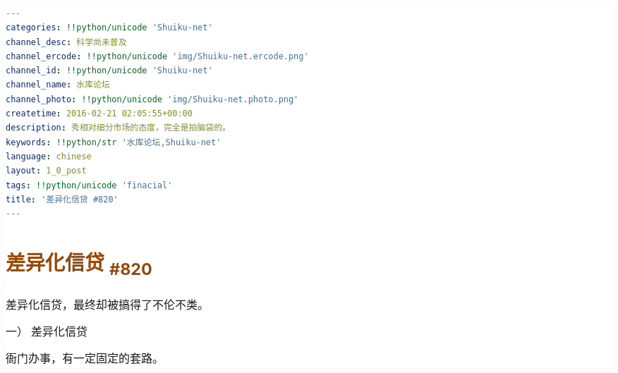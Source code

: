 ```yaml
---
categories: !!python/unicode 'Shuiku-net'
channel_desc: 科学尚未普及
channel_ercode: !!python/unicode 'img/Shuiku-net.ercode.png'
channel_id: !!python/unicode 'Shuiku-net'
channel_name: 水库论坛
channel_photo: !!python/unicode 'img/Shuiku-net.photo.png'
createtime: 2016-02-21 02:05:55+00:00
description: 秀相对细分市场的态度，完全是拍脑袋的。
keywords: !!python/str '水库论坛,Shuiku-net'
language: chinese
layout: 1_0_post
tags: !!python/unicode 'finacial'
title: '差异化信贷 #820'
---
```

<div class="rich_media_content" id="js_content">
<h1 style="line-height:150%">
<span style="font-family:宋体;color:#984807">
          差异化信贷
         </span>
<span style="color:#984807">
<sub>
           #820
          </sub>
</span>
</h1>
<p style="line-height:150%">
<span style="font-size:16px;line-height:150%;font-family:楷体">
</span>
</p>
<p style="line-height:150%">
<span style="font-size:16px;line-height:150%;font-family:楷体">
          差异化信贷，最终却被搞得了不伦不类。
         </span>
</p>
<p style="line-height:150%">
<span style="font-size:16px;line-height:150%;font-family:楷体">
</span>
</p>
<p style="line-height:150%">
<span style="font-size:16px;line-height:150%;font-family:楷体">
</span>
</p>
<p style="line-height:150%">
<span style="font-size:16px;line-height:150%;font-family:楷体">
          一）
         </span>
<span style="font-size:16px;line-height:150%;font-family:楷体">
          差异化信贷
         </span>
</p>
<p style="line-height:150%">
<span style="font-size:16px;line-height:150%;font-family:楷体">
</span>
</p>
<p style="line-height:150%">
<span style="font-size:16px;line-height:150%;font-family:楷体">
          衙门办事，有一定固定的套路。
         </span>
</p>
<p style="line-height:150%">